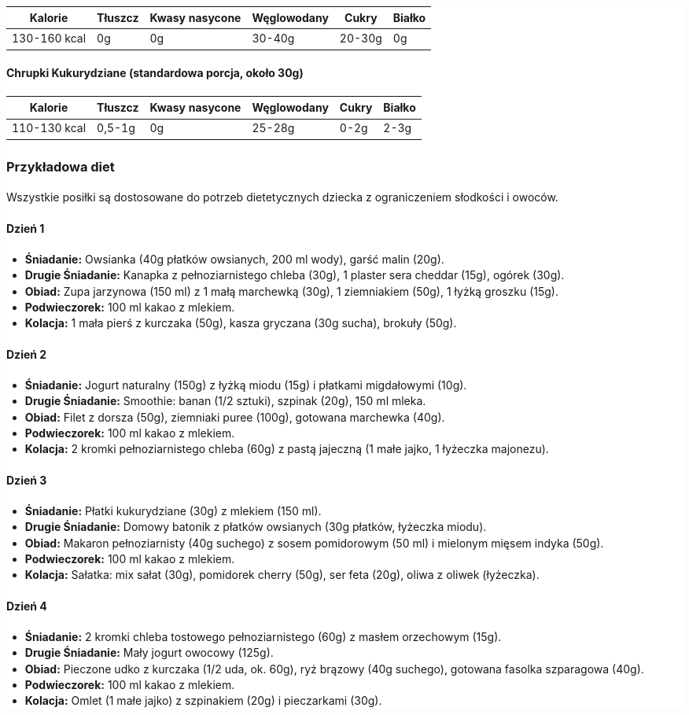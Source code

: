 | Kalorie      | Tłuszcz | Kwasy nasycone | Węglowodany | Cukry  | Białko |
| ------------ | ------- | -------------- | ----------- | ------ | ------ |
| 130-160 kcal | 0g      | 0g             | 30-40g      | 20-30g | 0g     |

#### Chrupki Kukurydziane (standardowa porcja, około 30g)

| Kalorie      | Tłuszcz | Kwasy nasycone | Węglowodany | Cukry | Białko |
| ------------ | ------- | -------------- | ----------- | ----- | ------ |
| 110-130 kcal | 0,5-1g  | 0g             | 25-28g      | 0-2g  | 2-3g   |

### Przykładowa diet

Wszystkie posiłki są dostosowane do potrzeb dietetycznych dziecka z ograniczeniem słodkości i owoców.

#### Dzień 1

-   **Śniadanie:** Owsianka (40g płatków owsianych, 200 ml wody), garść malin (20g).
-   **Drugie Śniadanie:** Kanapka z pełnoziarnistego chleba (30g), 1 plaster sera cheddar (15g), ogórek (30g).
-   **Obiad:** Zupa jarzynowa (150 ml) z 1 małą marchewką (30g), 1 ziemniakiem (50g), 1 łyżką groszku (15g).
-   **Podwieczorek:** 100 ml kakao z mlekiem.
-   **Kolacja:** 1 mała pierś z kurczaka (50g), kasza gryczana (30g sucha), brokuły (50g).

#### Dzień 2

-   **Śniadanie:** Jogurt naturalny (150g) z łyżką miodu (15g) i płatkami migdałowymi (10g).
-   **Drugie Śniadanie:** Smoothie: banan (1/2 sztuki), szpinak (20g), 150 ml mleka.
-   **Obiad:** Filet z dorsza (50g), ziemniaki puree (100g), gotowana marchewka (40g).
-   **Podwieczorek:** 100 ml kakao z mlekiem.
-   **Kolacja:** 2 kromki pełnoziarnistego chleba (60g) z pastą jajeczną (1 małe jajko, 1 łyżeczka majonezu).

#### Dzień 3

-   **Śniadanie:** Płatki kukurydziane (30g) z mlekiem (150 ml).
-   **Drugie Śniadanie:** Domowy batonik z płatków owsianych (30g płatków, łyżeczka miodu).
-   **Obiad:** Makaron pełnoziarnisty (40g suchego) z sosem pomidorowym (50 ml) i mielonym mięsem indyka (50g).
-   **Podwieczorek:** 100 ml kakao z mlekiem.
-   **Kolacja:** Sałatka: mix sałat (30g), pomidorek cherry (50g), ser feta (20g), oliwa z oliwek (łyżeczka).

#### Dzień 4

-   **Śniadanie:** 2 kromki chleba tostowego pełnoziarnistego (60g) z masłem orzechowym (15g).
-   **Drugie Śniadanie:** Mały jogurt owocowy (125g).
-   **Obiad:** Pieczone udko z kurczaka (1/2 uda, ok. 60g), ryż brązowy (40g suchego), gotowana fasolka szparagowa (40g).
-   **Podwieczorek:** 100 ml kakao z mlekiem.
-   **Kolacja:** Omlet (1 małe jajko) z szpinakiem (20g) i pieczarkami (30g).
